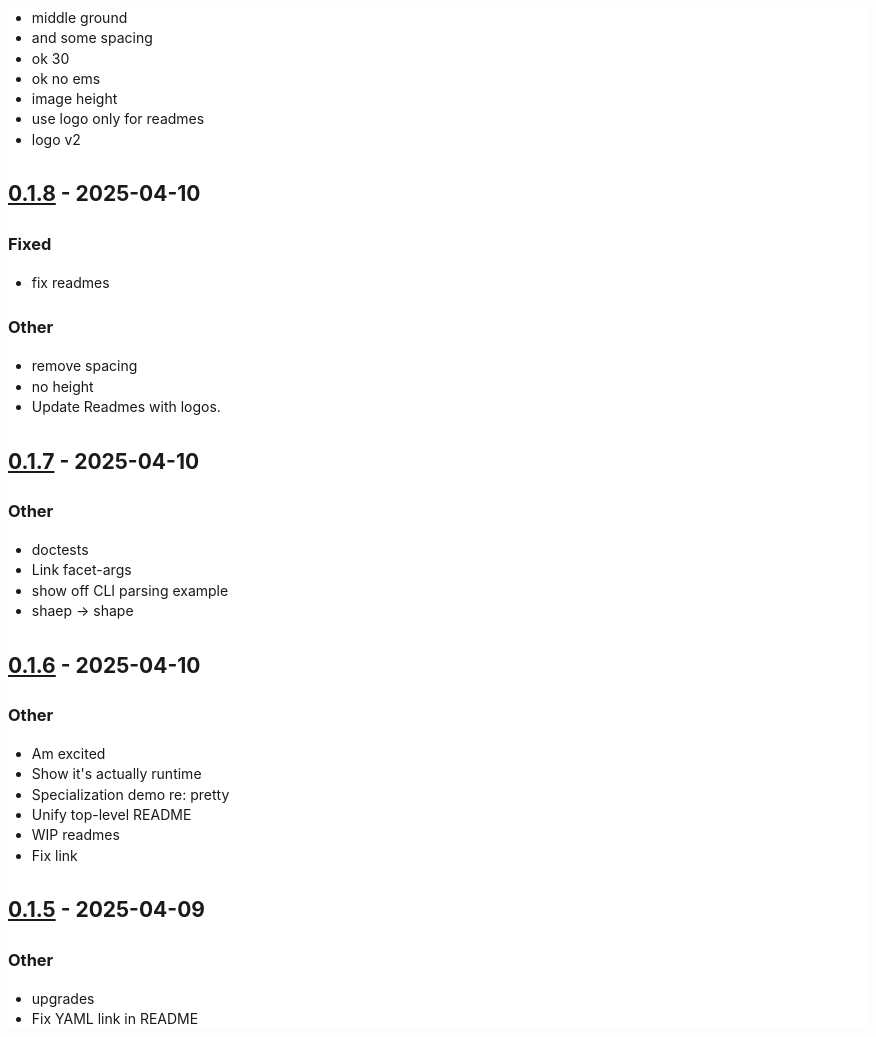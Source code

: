 - middle ground
- and some spacing
- ok 30
- ok no ems
- image height
- use logo only for readmes
- logo v2

## [0.1.8](https://github.com/facet-rs/facet/compare/facet-v0.1.7...facet-v0.1.8) - 2025-04-10

### Fixed

- fix readmes

### Other

- remove spacing
- no height
- Update Readmes with logos.

## [0.1.7](https://github.com/facet-rs/facet/compare/facet-v0.1.6...facet-v0.1.7) - 2025-04-10

### Other

- doctests
- Link facet-args
- show off CLI parsing example
- shaep -> shape

## [0.1.6](https://github.com/facet-rs/facet/compare/facet-v0.1.5...facet-v0.1.6) - 2025-04-10

### Other

- Am excited
- Show it's actually runtime
- Specialization demo re: pretty
- Unify top-level README
- WIP readmes
- Fix link

## [0.1.5](https://github.com/facet-rs/facet/compare/facet-v0.1.4...facet-v0.1.5) - 2025-04-09

### Other

- upgrades
- Fix YAML link in README
